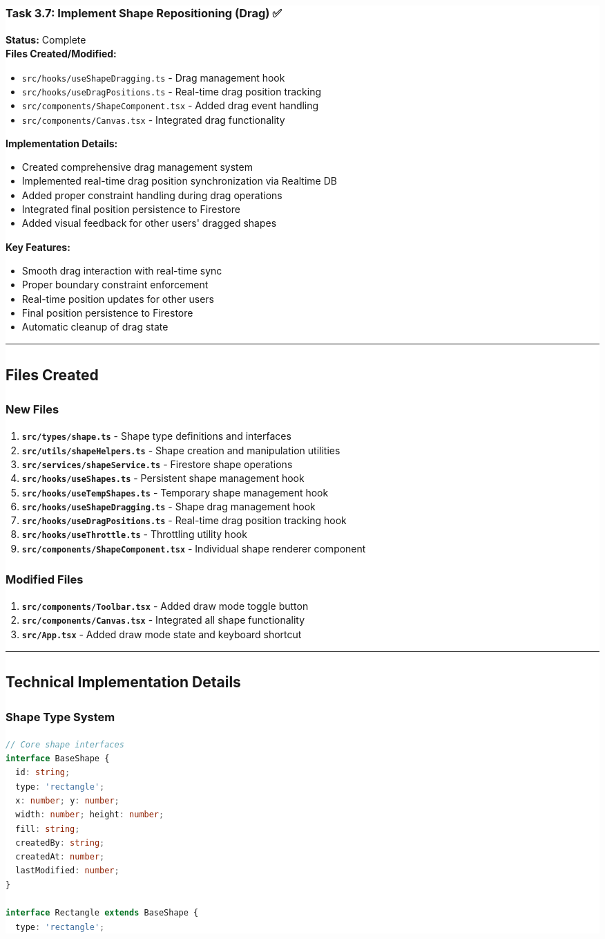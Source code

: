 ### Task 3.7: Implement Shape Repositioning (Drag) ✅
**Status:** Complete  
**Files Created/Modified:**
- `src/hooks/useShapeDragging.ts` - Drag management hook
- `src/hooks/useDragPositions.ts` - Real-time drag position tracking
- `src/components/ShapeComponent.tsx` - Added drag event handling
- `src/components/Canvas.tsx` - Integrated drag functionality

**Implementation Details:**
- Created comprehensive drag management system
- Implemented real-time drag position synchronization via Realtime DB
- Added proper constraint handling during drag operations
- Integrated final position persistence to Firestore
- Added visual feedback for other users' dragged shapes

**Key Features:**
- Smooth drag interaction with real-time sync
- Proper boundary constraint enforcement
- Real-time position updates for other users
- Final position persistence to Firestore
- Automatic cleanup of drag state

---

## Files Created

### New Files
1. **`src/types/shape.ts`** - Shape type definitions and interfaces
2. **`src/utils/shapeHelpers.ts`** - Shape creation and manipulation utilities
3. **`src/services/shapeService.ts`** - Firestore shape operations
4. **`src/hooks/useShapes.ts`** - Persistent shape management hook
5. **`src/hooks/useTempShapes.ts`** - Temporary shape management hook
6. **`src/hooks/useShapeDragging.ts`** - Shape drag management hook
7. **`src/hooks/useDragPositions.ts`** - Real-time drag position tracking hook
8. **`src/hooks/useThrottle.ts`** - Throttling utility hook
9. **`src/components/ShapeComponent.tsx`** - Individual shape renderer component

### Modified Files
1. **`src/components/Toolbar.tsx`** - Added draw mode toggle button
2. **`src/components/Canvas.tsx`** - Integrated all shape functionality
3. **`src/App.tsx`** - Added draw mode state and keyboard shortcut

---

## Technical Implementation Details

### Shape Type System
```typescript
// Core shape interfaces
interface BaseShape {
  id: string;
  type: 'rectangle';
  x: number; y: number;
  width: number; height: number;
  fill: string;
  createdBy: string;
  createdAt: number;
  lastModified: number;
}

interface Rectangle extends BaseShape {
  type: 'rectangle';
```